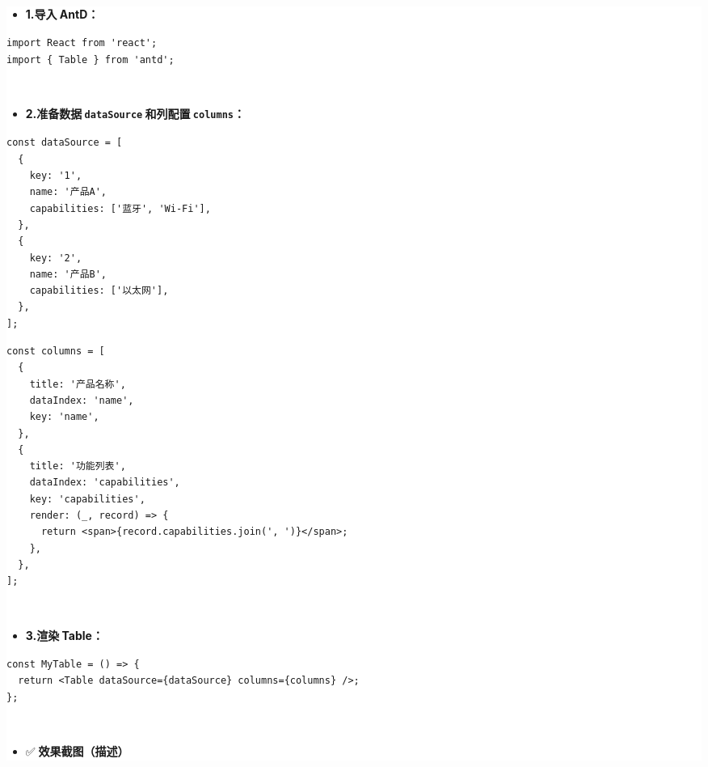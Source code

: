 - **1.导入 AntD：**

```tsx
import React from 'react';
import { Table } from 'antd';
```

<br/>

- **2.准备数据 `dataSource` 和列配置 `columns`：**

```tsx
const dataSource = [
  {
    key: '1',
    name: '产品A',
    capabilities: ['蓝牙', 'Wi-Fi'],
  },
  {
    key: '2',
    name: '产品B',
    capabilities: ['以太网'],
  },
];
```

```tsx
const columns = [
  {
    title: '产品名称',
    dataIndex: 'name',
    key: 'name',
  },
  {
    title: '功能列表',
    dataIndex: 'capabilities',
    key: 'capabilities',
    render: (_, record) => {
      return <span>{record.capabilities.join(', ')}</span>;
    },
  },
];
```

<br/>

- **3.渲染 Table：**

```tsx
const MyTable = () => {
  return <Table dataSource={dataSource} columns={columns} />;
};
```

<br/>

- ✅ **效果截图（描述）**
